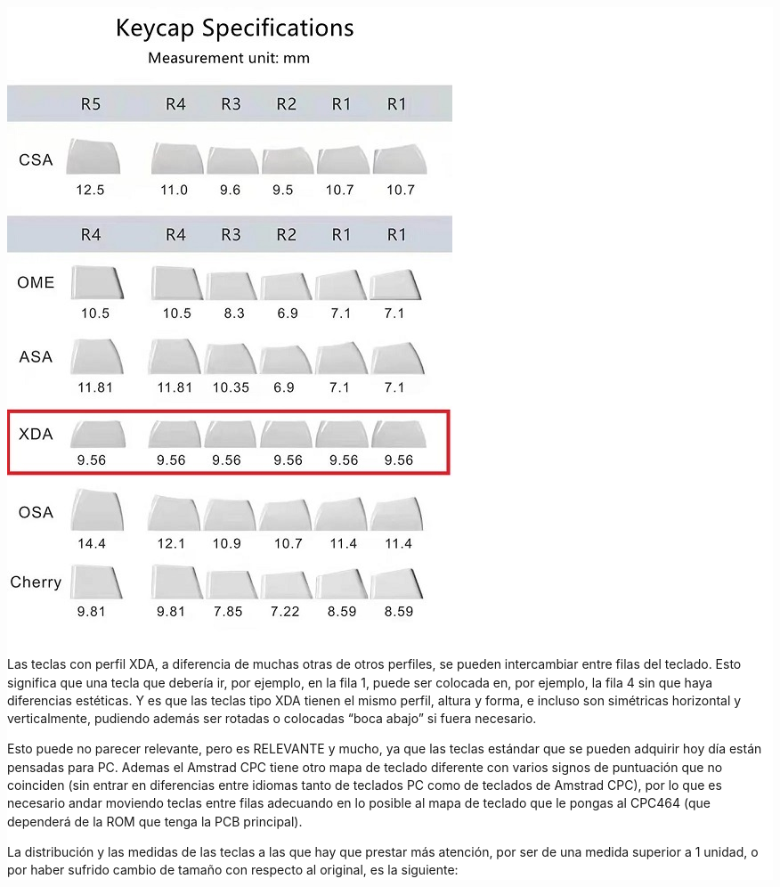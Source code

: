 ![image](/_IMAGENES_/Key_Caps_01.jpg)

Las teclas con perfil XDA, a diferencia de muchas otras de otros perfiles, se pueden intercambiar entre filas del teclado. Esto significa que una tecla que debería ir, por ejemplo, en la fila 1, puede ser colocada en, por ejemplo, la fila 4 sin que haya diferencias estéticas. Y es que las teclas tipo XDA tienen el mismo perfil, altura y forma, e incluso son simétricas horizontal y verticalmente, pudiendo además ser rotadas o colocadas “boca abajo” si fuera necesario.

Esto puede no parecer relevante, pero es RELEVANTE y mucho, ya que las teclas estándar que se pueden adquirir hoy día están pensadas para PC. Ademas el Amstrad CPC tiene otro mapa de teclado diferente con varios signos de puntuación que no coinciden (sin entrar en diferencias entre idiomas tanto de teclados PC como de teclados de Amstrad CPC), por lo que es necesario andar moviendo teclas entre filas adecuando en lo posible al mapa de teclado que le pongas al CPC464 (que dependerá de la ROM que tenga la PCB principal).

La distribución y las medidas de las teclas a las que hay que prestar más atención, por ser de una medida superior a 1 unidad, o por haber sufrido cambio de tamaño con respecto al original, es la siguiente:
